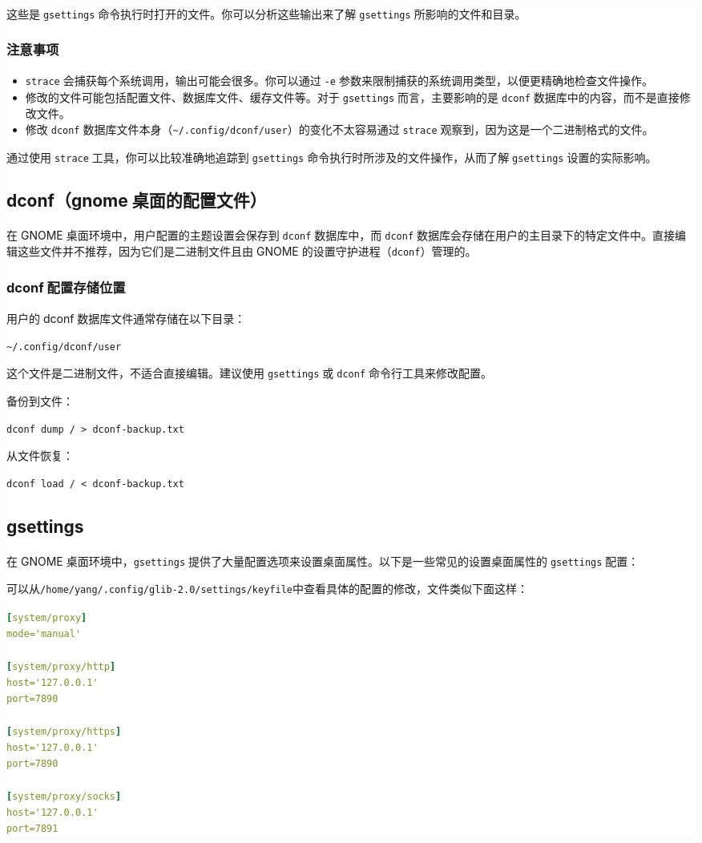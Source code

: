 这些是 `gsettings` 命令执行时打开的文件。你可以分析这些输出来了解 `gsettings` 所影响的文件和目录。

### 注意事项

- `strace` 会捕获每个系统调用，输出可能会很多。你可以通过 `-e` 参数来限制捕获的系统调用类型，以便更精确地检查文件操作。
- 修改的文件可能包括配置文件、数据库文件、缓存文件等。对于 `gsettings` 而言，主要影响的是 `dconf` 数据库中的内容，而不是直接修改文件。
- 修改 `dconf` 数据库文件本身（`~/.config/dconf/user`）的变化不太容易通过 `strace` 观察到，因为这是一个二进制格式的文件。

通过使用 `strace` 工具，你可以比较准确地追踪到 `gsettings` 命令执行时所涉及的文件操作，从而了解 `gsettings` 设置的实际影响。

## dconf（gnome 桌面的配置文件）

在 GNOME 桌面环境中，用户配置的主题设置会保存到 `dconf` 数据库中，而 `dconf` 数据库会存储在用户的主目录下的特定文件中。直接编辑这些文件并不推荐，因为它们是二进制文件且由 GNOME 的设置守护进程（`dconf`）管理的。

### **dconf 配置存储位置**

用户的 dconf 数据库文件通常存储在以下目录：

```
~/.config/dconf/user
```

这个文件是二进制文件，不适合直接编辑。建议使用 `gsettings` 或 `dconf` 命令行工具来修改配置。

备份到文件：

```
dconf dump / > dconf-backup.txt
```

从文件恢复：

```
dconf load / < dconf-backup.txt
```

## gsettings

在 GNOME 桌面环境中，`gsettings` 提供了大量配置选项来设置桌面属性。以下是一些常见的设置桌面属性的 `gsettings` 配置：

可以从`/home/yang/.config/glib-2.0/settings/keyfile`中查看具体的配置的修改，文件类似下面这样：

```yaml
[system/proxy]
mode='manual'

[system/proxy/http]
host='127.0.0.1'
port=7890

[system/proxy/https]
host='127.0.0.1'
port=7890

[system/proxy/socks]
host='127.0.0.1'
port=7891
```
